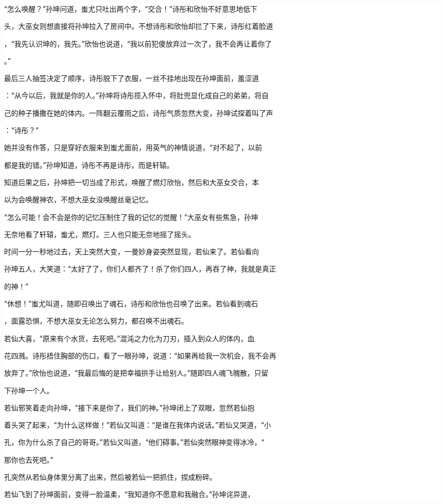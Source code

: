 
“怎么唤醒？”孙坤问道，蚩尤只吐出两个字，“交合！”诗彤和欣怡不好意思地低下

头，大巫女则想直接将孙坤拉入了房间中。不想诗彤和欣怡却拦了下来，诗彤红着脸道

，“我先认识坤的，我先。”欣怡也说道，“我以前犯傻放弃过一次了，我不会再让着你了

。”



最后三人抽签决定了顺序，诗彤脱下了衣服，一丝不挂地出现在孙坤面前，羞涩道

：“从今以后，我就是你的人。”孙坤将诗彤揽入怀中，将肚兜显化成自己的弟弟，将自

己的种子播撒在她的体内。一阵翻云覆雨之后，诗彤气质忽然大变，孙坤试探着叫了声

：“诗彤？”

她并没有作答，只是穿好衣服来到蚩尤面前，用英气的神情说道，“对不起了，以前

都是我的错。”孙坤知道，诗彤不再是诗彤，而是轩辕。

知道后果之后，孙坤把一切当成了形式，唤醒了燃灯欣怡，然后和大巫女交合，本

以为会唤醒神农，不想大巫女没唤醒丝毫记忆。



“怎么可能！会不会是你的记忆压制住了我的记忆的觉醒！”大巫女有些焦急，孙坤

无奈地看了轩辕，蚩尤，燃灯。三人也只能无奈地摇了摇头。



时间一分一秒地过去，天上突然大变，一曼妙身姿突然显现，若仙来了。若仙看向

孙坤五人，大笑道：“太好了了，你们人都齐了！杀了你们四人，再吞了神，我就是真正

的神！”



“休想！”蚩尤叫道，随即召唤出了魂石，诗彤和欣怡也召唤了出来。若仙看到魂石

，面露恐惧，不想大巫女无论怎么努力，都召唤不出魂石。

若仙大喜，“原来有个水货，去死吧。”混沌之力化为刀刃，插入到众人的体内，血

花四溅。诗彤捂住胸部的伤口，看了一眼孙坤，说道：“如果再给我一次机会，我不会再

放弃了。”欣怡也说道，“我最后悔的是把幸福拱手让给别人。”随即四人魂飞魄散，只留

下孙坤一个人。



若仙邪笑着走向孙坤，“接下来是你了，我们的神。”孙坤闭上了双眼，忽然若仙抱

着头哭了起来，“为什么这样做！”若仙又叫道：“是谁在我体内说话。”若仙又哭道，“小

孔，你为什么杀了自己的哥哥。”若仙又叫道，“他们碍事。”若仙突然眼神变得冰冷，“

那你也去死吧。”



孔突然从若仙身体里分离了出来，然后被若仙一把抓住，捏成粉碎。

若仙飞到了孙坤面前，变得一脸温柔，“我知道你不愿意和我融合。”孙坤诧异道，
